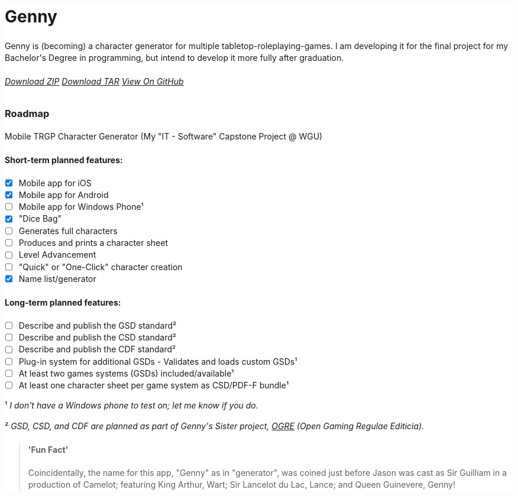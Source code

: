 # Genny

Genny is (becoming) a character generator for multiple tabletop-roleplaying-games. I am developing it for the final project for my Bachelor's Degree in programming, but intend to develop it more fully after graduation.

 ###### [<i class="fa fa-file-archive-o"></i> Download ZIP](https://github.com/jasoncavinder/Genny/zipball/master) [<i class="fa fa-file-archive-o"></i> Download TAR](https://github.com/jasoncavinder/Genny/tarball/master) [<i class="fa fa-github"></i> View On GitHub](https://github.com/jasoncavinder/Genny)

<div style='margin-top:10px'></div>


### Roadmap

Mobile TRGP Character Generator (My "IT - Software" Capstone Project @ WGU)

#### Short-term planned features:

- [x] Mobile app for iOS
- [x] Mobile app for Android
- [ ] Mobile app for Windows Phone¹
- [x] "Dice Bag"
- [ ] Generates full characters
- [ ] Produces and prints a character sheet
- [ ] Level Advancement
- [ ] "Quick" or "One-Click" character creation
- [x] Name list/generator

#### Long-term planned features:

- [ ] Describe and publish the GSD standard²
- [ ] Describe and publish the CSD standard²
- [ ] Describe and publish the CDF standard²
- [ ] Plug-in system for additional GSDs - Validates and loads custom GSDs¹
- [ ] At least two games systems (GSDs) included/available¹
- [ ] At least one character sheet per game system as CSD/PDF-F bundle¹

¹ *I don't have a Windows phone to test on; let me know if you do.*

² *GSD, CSD, and CDF are planned as part of Genny's Sister project, [OGRE](https://github.com/jasoncavinder/OGRE) (Open Gaming Regulae Editicia).*

<div style='margin-top:20px'></div>


>  #### 'Fun Fact'
>
>  Coincidentally, the name for this app, "Genny" as in "generator", was coined just before Jason was cast as Sir Guilliam in a production of Camelot; featuring King Arthur, Wart; Sir Lancelot du Lac, Lance; and Queen Guinevere, Genny!

